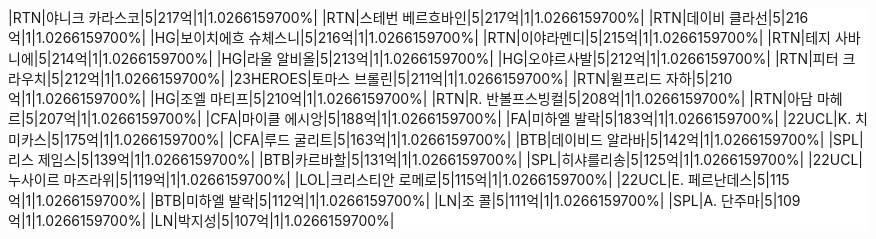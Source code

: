 |RTN|야니크 카라스코|5|217억|1|1.0266159700%|
|RTN|스테번 베르흐바인|5|217억|1|1.0266159700%|
|RTN|데이비 클라선|5|216억|1|1.0266159700%|
|HG|보이치에흐 슈체스니|5|216억|1|1.0266159700%|
|RTN|이야라멘디|5|215억|1|1.0266159700%|
|RTN|테지 사바니에|5|214억|1|1.0266159700%|
|HG|라울 알비올|5|213억|1|1.0266159700%|
|HG|오야르사발|5|212억|1|1.0266159700%|
|RTN|피터 크라우치|5|212억|1|1.0266159700%|
|23HEROES|토마스 브롤린|5|211억|1|1.0266159700%|
|RTN|윌프리드 자하|5|210억|1|1.0266159700%|
|HG|조엘 마티프|5|210억|1|1.0266159700%|
|RTN|R. 반볼프스빙컬|5|208억|1|1.0266159700%|
|RTN|아담 마헤르|5|207억|1|1.0266159700%|
|CFA|마이클 에시앙|5|188억|1|1.0266159700%|
|FA|미하엘 발락|5|183억|1|1.0266159700%|
|22UCL|K. 치미카스|5|175억|1|1.0266159700%|
|CFA|루드 굴리트|5|163억|1|1.0266159700%|
|BTB|데이비드 알라바|5|142억|1|1.0266159700%|
|SPL|리스 제임스|5|139억|1|1.0266159700%|
|BTB|카르바할|5|131억|1|1.0266159700%|
|SPL|히샤를리송|5|125억|1|1.0266159700%|
|22UCL|누사이르 마즈라위|5|119억|1|1.0266159700%|
|LOL|크리스티안 로메로|5|115억|1|1.0266159700%|
|22UCL|E. 페르난데스|5|115억|1|1.0266159700%|
|BTB|미하엘 발락|5|112억|1|1.0266159700%|
|LN|조 콜|5|111억|1|1.0266159700%|
|SPL|A. 단주마|5|109억|1|1.0266159700%|
|LN|박지성|5|107억|1|1.0266159700%|

